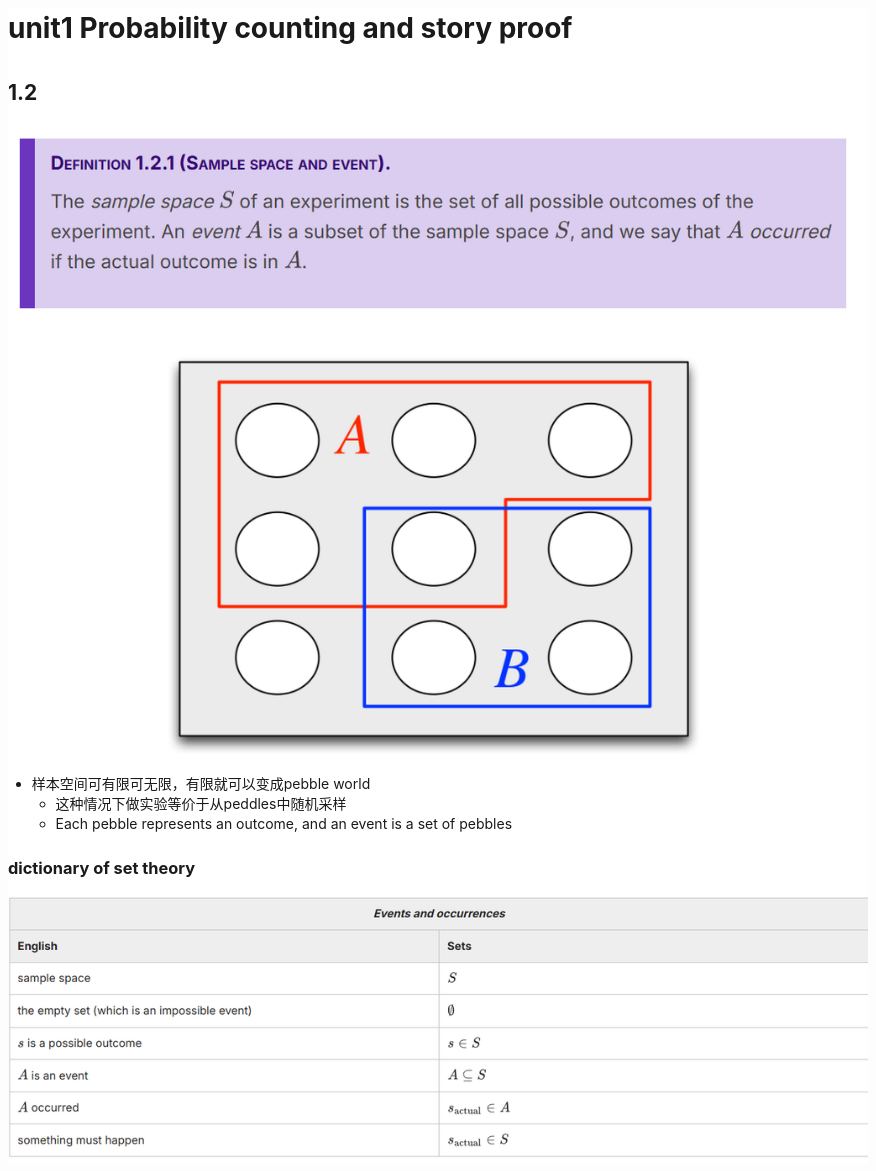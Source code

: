 # unit1 Probability counting and story proof
## 1.2
![8b0a2e7533e6690f9e1d56f29ae923ee.png](../_resources/8b0a2e7533e6690f9e1d56f29ae923ee.png)
- 样本空间可有限可无限，有限就可以变成pebble world
	- 这种情况下做实验等价于从peddles中随机采样
	- Each pebble represents an outcome, and an event is a set of pebbles
### dictionary of set theory
![02fa795e1d3946e31e92ac8accfdc466.png](../_resources/02fa795e1d3946e31e92ac8accfdc466.png)